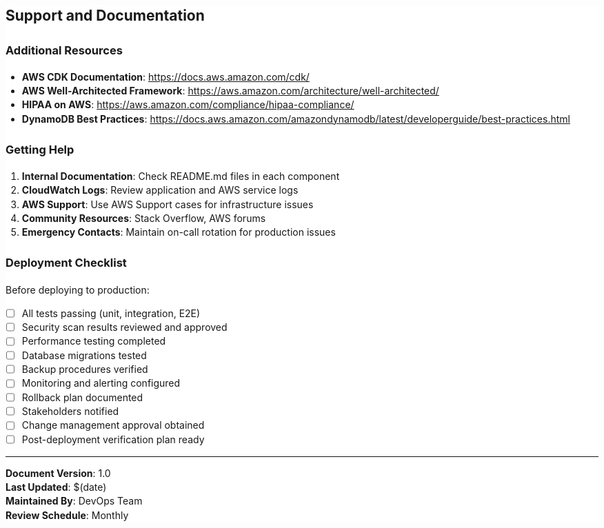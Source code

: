 ## Support and Documentation

### Additional Resources

- **AWS CDK Documentation**: https://docs.aws.amazon.com/cdk/
- **AWS Well-Architected Framework**: https://aws.amazon.com/architecture/well-architected/
- **HIPAA on AWS**: https://aws.amazon.com/compliance/hipaa-compliance/
- **DynamoDB Best Practices**: https://docs.aws.amazon.com/amazondynamodb/latest/developerguide/best-practices.html

### Getting Help

1. **Internal Documentation**: Check README.md files in each component
2. **CloudWatch Logs**: Review application and AWS service logs
3. **AWS Support**: Use AWS Support cases for infrastructure issues
4. **Community Resources**: Stack Overflow, AWS forums
5. **Emergency Contacts**: Maintain on-call rotation for production issues

### Deployment Checklist

Before deploying to production:

- [ ] All tests passing (unit, integration, E2E)
- [ ] Security scan results reviewed and approved
- [ ] Performance testing completed
- [ ] Database migrations tested
- [ ] Backup procedures verified
- [ ] Monitoring and alerting configured
- [ ] Rollback plan documented
- [ ] Stakeholders notified
- [ ] Change management approval obtained
- [ ] Post-deployment verification plan ready

---

**Document Version**: 1.0  
**Last Updated**: $(date)  
**Maintained By**: DevOps Team  
**Review Schedule**: Monthly